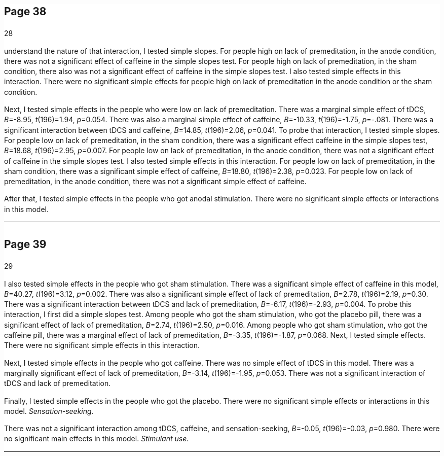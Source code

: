 ## Page 38

28

understand the nature of that interaction, I tested simple slopes. For people high on lack of premeditation, in the anode condition, there was not a significant effect of caffeine in the simple slopes test. For people high on lack of premeditation, in the sham condition, there also was not a significant effect of caffeine in the simple slopes test. I also tested simple effects in this interaction. There were no significant simple effects for people high on lack of premeditation in the anode condition or the sham condition.  

Next, I tested simple effects in the people who were low on lack of premeditation. There was a marginal simple effect of tDCS, *B*=-8.95, *t*(196)=1.94, *p*=0.054. There was also a marginal simple effect of caffeine, *B*=-10.33, *t*(196)=-1.75, *p*=-.081. There was a significant interaction between tDCS and caffeine, *B*=14.85, *t*(196)=2.06, *p*=0.041. To probe that interaction, I tested simple slopes. For people low on lack of premeditation, in the sham condition, there was a significant effect caffeine in the simple slopes test, *B*=18.68, *t*(196)=2.95, *p*=0.007. For people low on lack of premeditation, in the anode condition, there was not a significant effect of caffeine in the simple slopes test. I also tested simple effects in this interaction. For people low on lack of premeditation, in the sham condition, there was a significant simple effect of caffeine, *B*=18.80, *t*(196)=2.38, *p*=0.023. For people low on lack of premeditation, in the anode condition, there was not a significant simple effect of caffeine.  

After that, I tested simple effects in the people who got anodal stimulation. There were no significant simple effects or interactions in this model.  

---

## Page 39

29

I also tested simple effects in the people who got sham stimulation. There was a significant simple effect of caffeine in this model, *B*=40.27, *t*(196)=3.12, *p*=0.002. There was also a significant simple effect of lack of premeditation, *B*=2.78, *t*(196)=2.19, *p*=0.30. There was a significant interaction between tDCS and lack of premeditation, *B*=-6.17, *t*(196)=-2.93, *p*=0.004. To probe this interaction, I first did a simple slopes test. Among people who got the sham stimulation, who got the placebo pill, there was a significant effect of lack of premeditation, *B*=2.74, *t*(196)=2.50, *p*=0.016. Among people who got sham stimulation, who got the caffeine pill, there was a marginal effect of lack of premeditation, *B*=-3.35, *t*(196)=-1.87, *p*=0.068. Next, I tested simple effects. There were no significant simple effects in this interaction.  

Next, I tested simple effects in the people who got caffeine. There was no simple effect of tDCS in this model. There was a marginally significant effect of lack of premeditation, *B*=-3.14, *t*(196)=-1.95, *p*=0.053. There was not a significant interaction of tDCS and lack of premeditation.  

Finally, I tested simple effects in the people who got the placebo. There were no significant simple effects or interactions in this model. *Sensation-seeking.*

There was not a significant interaction among tDCS, caffeine, and sensation-seeking, *B*=-0.05, *t*(196)=-0.03, *p*=0.980. There were no significant main effects in this model. *Stimulant use.*

---
